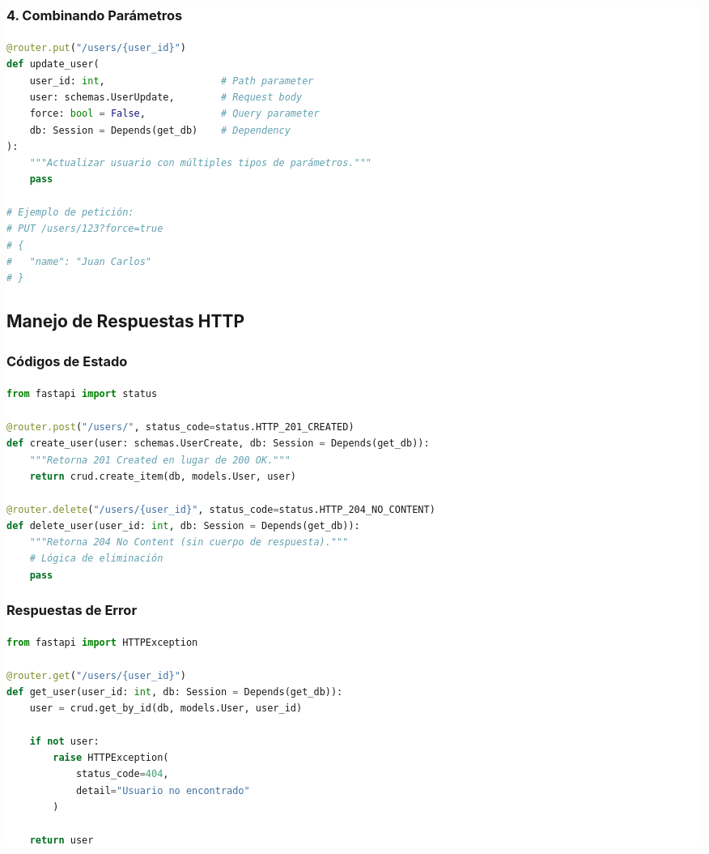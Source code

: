 ### 4. Combinando Parámetros

```python
@router.put("/users/{user_id}")
def update_user(
    user_id: int,                    # Path parameter
    user: schemas.UserUpdate,        # Request body
    force: bool = False,             # Query parameter
    db: Session = Depends(get_db)    # Dependency
):
    """Actualizar usuario con múltiples tipos de parámetros."""
    pass

# Ejemplo de petición:
# PUT /users/123?force=true
# {
#   "name": "Juan Carlos"
# }
```

## Manejo de Respuestas HTTP

### Códigos de Estado

```python
from fastapi import status

@router.post("/users/", status_code=status.HTTP_201_CREATED)
def create_user(user: schemas.UserCreate, db: Session = Depends(get_db)):
    """Retorna 201 Created en lugar de 200 OK."""
    return crud.create_item(db, models.User, user)

@router.delete("/users/{user_id}", status_code=status.HTTP_204_NO_CONTENT)
def delete_user(user_id: int, db: Session = Depends(get_db)):
    """Retorna 204 No Content (sin cuerpo de respuesta)."""
    # Lógica de eliminación
    pass
```

### Respuestas de Error

```python
from fastapi import HTTPException

@router.get("/users/{user_id}")
def get_user(user_id: int, db: Session = Depends(get_db)):
    user = crud.get_by_id(db, models.User, user_id)
    
    if not user:
        raise HTTPException(
            status_code=404,
            detail="Usuario no encontrado"
        )
    
    return user
```
